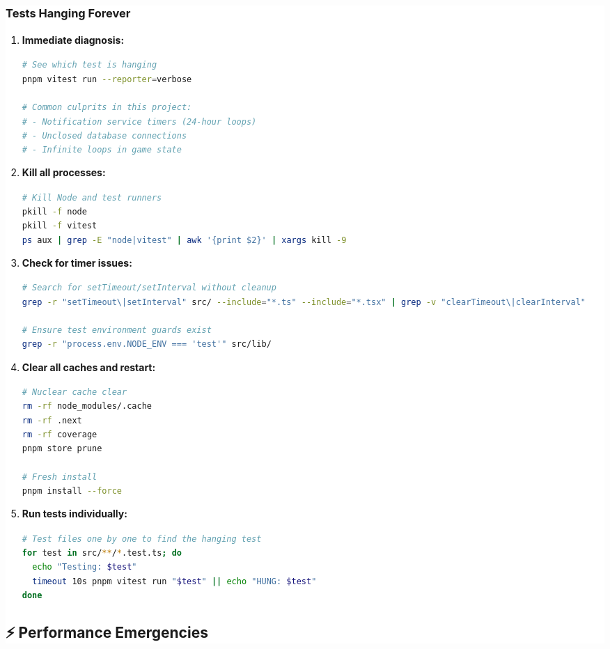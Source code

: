 ### Tests Hanging Forever

1. **Immediate diagnosis:**

   ```bash
   # See which test is hanging
   pnpm vitest run --reporter=verbose

   # Common culprits in this project:
   # - Notification service timers (24-hour loops)
   # - Unclosed database connections
   # - Infinite loops in game state
   ```

2. **Kill all processes:**

   ```bash
   # Kill Node and test runners
   pkill -f node
   pkill -f vitest
   ps aux | grep -E "node|vitest" | awk '{print $2}' | xargs kill -9
   ```

3. **Check for timer issues:**

   ```bash
   # Search for setTimeout/setInterval without cleanup
   grep -r "setTimeout\|setInterval" src/ --include="*.ts" --include="*.tsx" | grep -v "clearTimeout\|clearInterval"

   # Ensure test environment guards exist
   grep -r "process.env.NODE_ENV === 'test'" src/lib/
   ```

4. **Clear all caches and restart:**

   ```bash
   # Nuclear cache clear
   rm -rf node_modules/.cache
   rm -rf .next
   rm -rf coverage
   pnpm store prune

   # Fresh install
   pnpm install --force
   ```

5. **Run tests individually:**
   ```bash
   # Test files one by one to find the hanging test
   for test in src/**/*.test.ts; do
     echo "Testing: $test"
     timeout 10s pnpm vitest run "$test" || echo "HUNG: $test"
   done
   ```

## ⚡ Performance Emergencies
